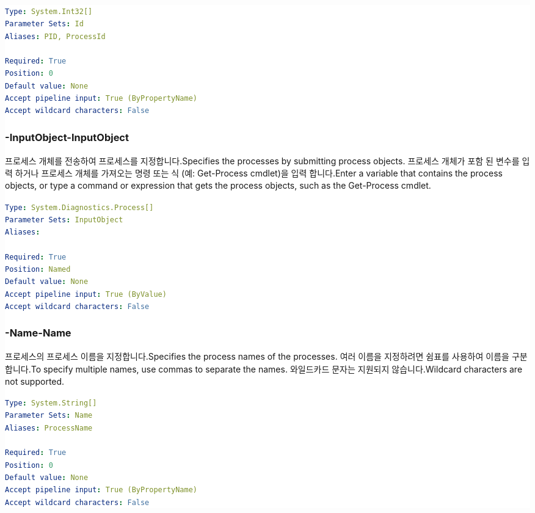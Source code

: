 ```yaml
Type: System.Int32[]
Parameter Sets: Id
Aliases: PID, ProcessId

Required: True
Position: 0
Default value: None
Accept pipeline input: True (ByPropertyName)
Accept wildcard characters: False
```

### <span data-ttu-id="cd5f8-136">-InputObject</span><span class="sxs-lookup"><span data-stu-id="cd5f8-136">-InputObject</span></span>
<span data-ttu-id="cd5f8-137">프로세스 개체를 전송하여 프로세스를 지정합니다.</span><span class="sxs-lookup"><span data-stu-id="cd5f8-137">Specifies the processes by submitting process objects.</span></span>
<span data-ttu-id="cd5f8-138">프로세스 개체가 포함 된 변수를 입력 하거나 프로세스 개체를 가져오는 명령 또는 식 (예: Get-Process cmdlet)을 입력 합니다.</span><span class="sxs-lookup"><span data-stu-id="cd5f8-138">Enter a variable that contains the process objects, or type a command or expression that gets the process objects, such as the Get-Process cmdlet.</span></span>

```yaml
Type: System.Diagnostics.Process[]
Parameter Sets: InputObject
Aliases:

Required: True
Position: Named
Default value: None
Accept pipeline input: True (ByValue)
Accept wildcard characters: False
```

### <span data-ttu-id="cd5f8-139">-Name</span><span class="sxs-lookup"><span data-stu-id="cd5f8-139">-Name</span></span>
<span data-ttu-id="cd5f8-140">프로세스의 프로세스 이름을 지정합니다.</span><span class="sxs-lookup"><span data-stu-id="cd5f8-140">Specifies the process names of the processes.</span></span>
<span data-ttu-id="cd5f8-141">여러 이름을 지정하려면 쉼표를 사용하여 이름을 구분합니다.</span><span class="sxs-lookup"><span data-stu-id="cd5f8-141">To specify multiple names, use commas to separate the names.</span></span>
<span data-ttu-id="cd5f8-142">와일드카드 문자는 지원되지 않습니다.</span><span class="sxs-lookup"><span data-stu-id="cd5f8-142">Wildcard characters are not supported.</span></span>

```yaml
Type: System.String[]
Parameter Sets: Name
Aliases: ProcessName

Required: True
Position: 0
Default value: None
Accept pipeline input: True (ByPropertyName)
Accept wildcard characters: False
```
